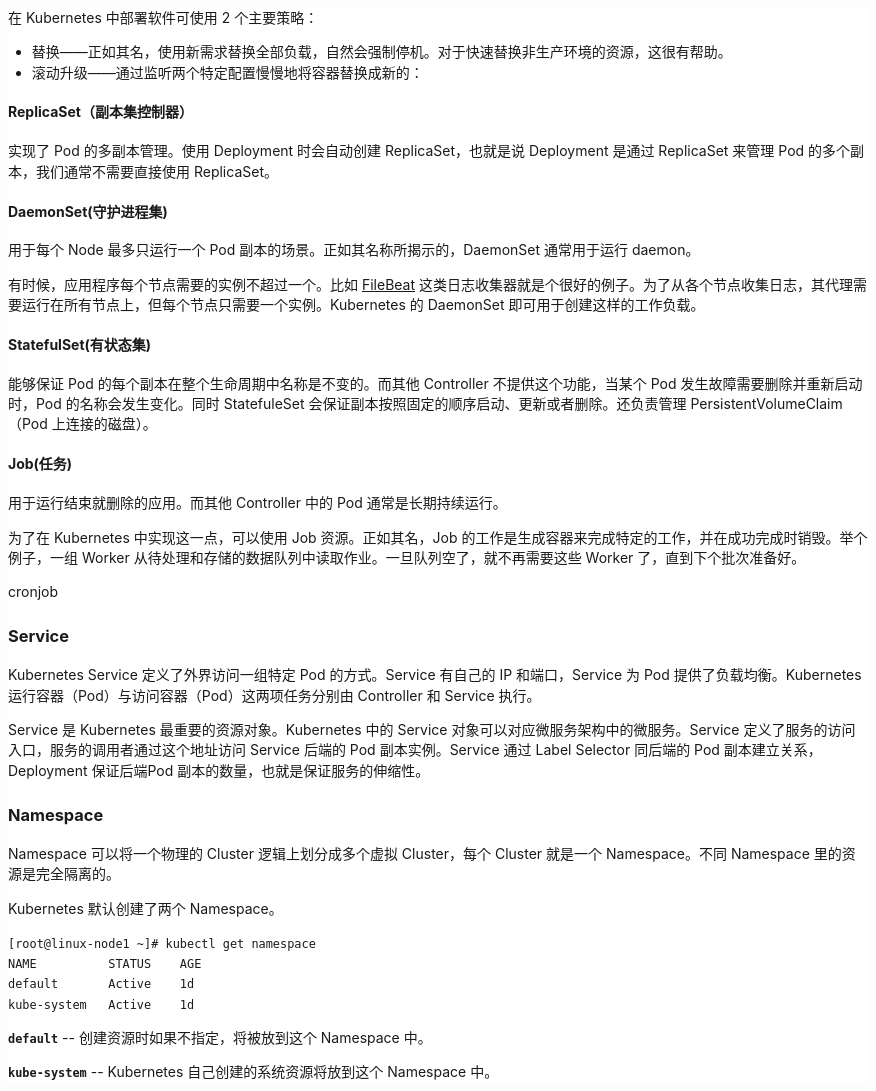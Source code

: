 在 Kubernetes 中部署软件可使用 2 个主要策略：

- 替换——正如其名，使用新需求替换全部负载，自然会强制停机。对于快速替换非生产环境的资源，这很有帮助。
- 滚动升级——通过监听两个特定配置慢慢地将容器替换成新的：

#### ReplicaSet（副本集控制器）

实现了 Pod 的多副本管理。使用 Deployment 时会自动创建 ReplicaSet，也就是说 Deployment 是通过 ReplicaSet 来管理 Pod 的多个副本，我们通常不需要直接使用 ReplicaSet。

#### DaemonSet(守护进程集)

用于每个 Node 最多只运行一个 Pod 副本的场景。正如其名称所揭示的，DaemonSet 通常用于运行 daemon。

有时候，应用程序每个节点需要的实例不超过一个。比如 [FileBeat](https://link.zhihu.com/?target=https%3A//yq.aliyun.com/go/articleRenderRedirect%3Furl%3Dhttps%3A%2F%2Fwww.elastic.co%2Fproducts%2Fbeats%2Ffilebeat) 这类日志收集器就是个很好的例子。为了从各个节点收集日志，其代理需要运行在所有节点上，但每个节点只需要一个实例。Kubernetes 的 DaemonSet 即可用于创建这样的工作负载。

#### StatefulSet(有状态集)

能够保证 Pod 的每个副本在整个生命周期中名称是不变的。而其他 Controller 不提供这个功能，当某个 Pod 发生故障需要删除并重新启动时，Pod 的名称会发生变化。同时 StatefuleSet 会保证副本按照固定的顺序启动、更新或者删除。还负责管理 PersistentVolumeClaim（Pod 上连接的磁盘）。



#### Job(任务)

用于运行结束就删除的应用。而其他 Controller 中的 Pod 通常是长期持续运行。

为了在 Kubernetes 中实现这一点，可以使用 Job 资源。正如其名，Job 的工作是生成容器来完成特定的工作，并在成功完成时销毁。举个例子，一组 Worker 从待处理和存储的数据队列中读取作业。一旦队列空了，就不再需要这些 Worker 了，直到下个批次准备好。

cronjob

### Service

Kubernetes Service 定义了外界访问一组特定 Pod 的方式。Service 有自己的 IP 和端口，Service 为 Pod 提供了负载均衡。Kubernetes 运行容器（Pod）与访问容器（Pod）这两项任务分别由 Controller 和 Service 执行。 

Service 是 Kubernetes 最重要的资源对象。Kubernetes 中的 Service 对象可以对应微服务架构中的微服务。Service 定义了服务的访问入口，服务的调用者通过这个地址访问 Service 后端的 Pod 副本实例。Service 通过 Label Selector 同后端的 Pod 副本建立关系，Deployment 保证后端Pod 副本的数量，也就是保证服务的伸缩性。

### Namespace

Namespace 可以将一个物理的 Cluster 逻辑上划分成多个虚拟 Cluster，每个 Cluster 就是一个 Namespace。不同 Namespace 里的资源是完全隔离的。

Kubernetes 默认创建了两个 Namespace。

```
[root@linux-node1 ~]# kubectl get namespace
NAME          STATUS    AGE
default       Active    1d
kube-system   Active    1d
```

**`default`** -- 创建资源时如果不指定，将被放到这个 Namespace 中。

**`kube-system`** -- Kubernetes 自己创建的系统资源将放到这个 Namespace 中。
